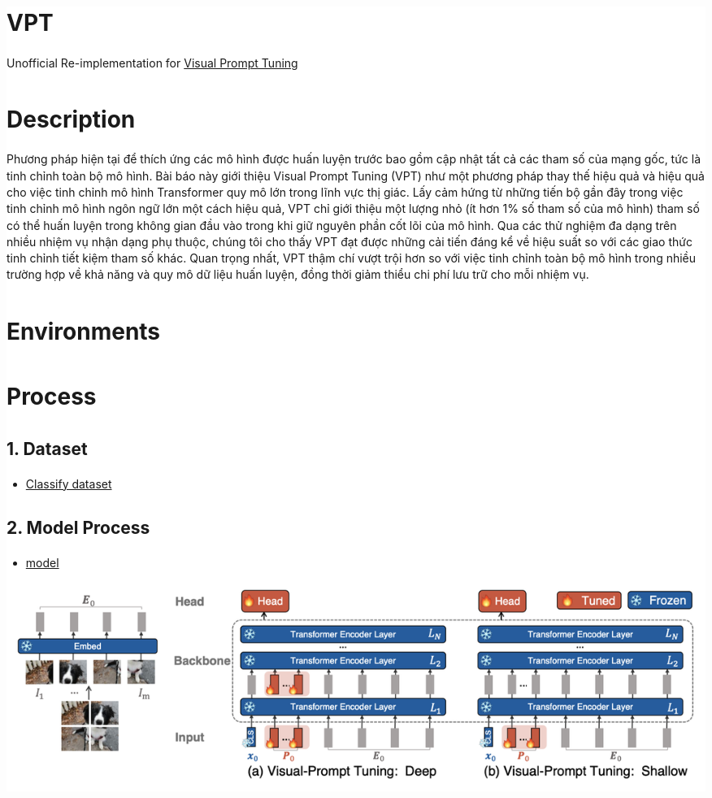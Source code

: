 # VPT
Unofficial Re-implementation for [Visual Prompt Tuning](https://arxiv.org/pdf/2203.12119.pdf)

# Description

Phương pháp hiện tại để thích ứng các mô hình được huấn luyện trước bao gồm cập nhật tất cả các tham số của mạng gốc, tức là tinh chỉnh toàn bộ mô hình.
Bài báo này giới thiệu Visual Prompt Tuning (VPT) như một phương pháp thay thế hiệu quả và hiệu quả cho việc tinh chỉnh mô hình Transformer quy mô lớn trong lĩnh vực thị giác. Lấy cảm hứng từ những tiến bộ gần đây trong việc tinh chỉnh mô hình ngôn ngữ lớn một cách hiệu quả, VPT chỉ giới thiệu một lượng nhỏ (ít hơn 1% số tham số của mô hình) tham số có thể huấn luyện trong không gian đầu vào trong khi giữ nguyên phần cốt lõi của mô hình. Qua các thử nghiệm đa dạng trên nhiều nhiệm vụ nhận dạng phụ thuộc, chúng tôi cho thấy VPT đạt được những cải tiến đáng kể về hiệu suất so với các giao thức tinh chỉnh tiết kiệm tham số khác. Quan trọng nhất, VPT thậm chí vượt trội hơn so với việc tinh chỉnh toàn bộ mô hình trong nhiều trường hợp về khả năng và quy mô dữ liệu huấn luyện, đồng thời giảm thiểu chi phí lưu trữ cho mỗi nhiệm vụ.

# Environments

```
```

# Process
## 1. Dataset

- [Classify dataset](https://github.com/pntrungbk15/TNVision/blob/main/tasks/classify/supervised/data/dataset.py)


## 2. Model Process 

- [model](https://github.com/pntrungbk15/TNVision/blob/main/tasks/classify/supervised/models/vpt/model/vpt.py)

<p align='center'>
    <img width='1500' src='assets/vpt.png'>
</p>
